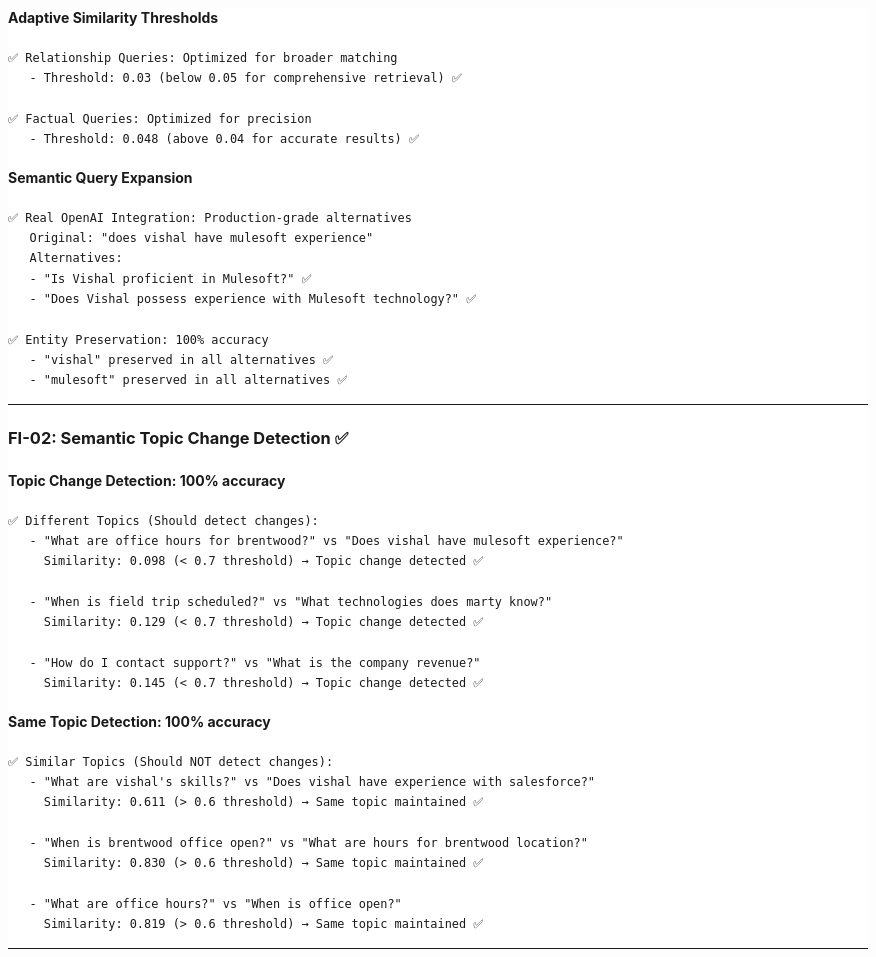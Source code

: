 #### **Adaptive Similarity Thresholds**
```
✅ Relationship Queries: Optimized for broader matching
   - Threshold: 0.03 (below 0.05 for comprehensive retrieval) ✅
   
✅ Factual Queries: Optimized for precision
   - Threshold: 0.048 (above 0.04 for accurate results) ✅
```

#### **Semantic Query Expansion**
```
✅ Real OpenAI Integration: Production-grade alternatives
   Original: "does vishal have mulesoft experience"
   Alternatives: 
   - "Is Vishal proficient in Mulesoft?" ✅
   - "Does Vishal possess experience with Mulesoft technology?" ✅
   
✅ Entity Preservation: 100% accuracy
   - "vishal" preserved in all alternatives ✅
   - "mulesoft" preserved in all alternatives ✅
```

---

### FI-02: Semantic Topic Change Detection ✅

#### **Topic Change Detection: 100% accuracy**
```
✅ Different Topics (Should detect changes):
   - "What are office hours for brentwood?" vs "Does vishal have mulesoft experience?"
     Similarity: 0.098 (< 0.7 threshold) → Topic change detected ✅
   
   - "When is field trip scheduled?" vs "What technologies does marty know?"
     Similarity: 0.129 (< 0.7 threshold) → Topic change detected ✅
   
   - "How do I contact support?" vs "What is the company revenue?"
     Similarity: 0.145 (< 0.7 threshold) → Topic change detected ✅
```

#### **Same Topic Detection: 100% accuracy**
```
✅ Similar Topics (Should NOT detect changes):
   - "What are vishal's skills?" vs "Does vishal have experience with salesforce?"
     Similarity: 0.611 (> 0.6 threshold) → Same topic maintained ✅
   
   - "When is brentwood office open?" vs "What are hours for brentwood location?"
     Similarity: 0.830 (> 0.6 threshold) → Same topic maintained ✅
   
   - "What are office hours?" vs "When is office open?"
     Similarity: 0.819 (> 0.6 threshold) → Same topic maintained ✅
```

---
